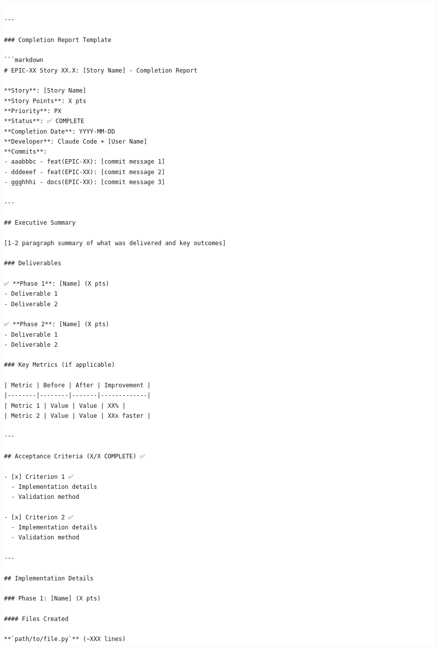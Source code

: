 ```

---

### Completion Report Template

```markdown
# EPIC-XX Story XX.X: [Story Name] - Completion Report

**Story**: [Story Name]
**Story Points**: X pts
**Priority**: PX
**Status**: ✅ COMPLETE
**Completion Date**: YYYY-MM-DD
**Developer**: Claude Code + [User Name]
**Commits**:
- aaabbbc - feat(EPIC-XX): [commit message 1]
- dddeeef - feat(EPIC-XX): [commit message 2]
- ggghhhi - docs(EPIC-XX): [commit message 3]

---

## Executive Summary

[1-2 paragraph summary of what was delivered and key outcomes]

### Deliverables

✅ **Phase 1**: [Name] (X pts)
- Deliverable 1
- Deliverable 2

✅ **Phase 2**: [Name] (X pts)
- Deliverable 1
- Deliverable 2

### Key Metrics (if applicable)

| Metric | Before | After | Improvement |
|--------|--------|-------|-------------|
| Metric 1 | Value | Value | XX% |
| Metric 2 | Value | Value | XXx faster |

---

## Acceptance Criteria (X/X COMPLETE) ✅

- [x] Criterion 1 ✅
  - Implementation details
  - Validation method

- [x] Criterion 2 ✅
  - Implementation details
  - Validation method

---

## Implementation Details

### Phase 1: [Name] (X pts)

#### Files Created

**`path/to/file.py`** (~XXX lines)
```